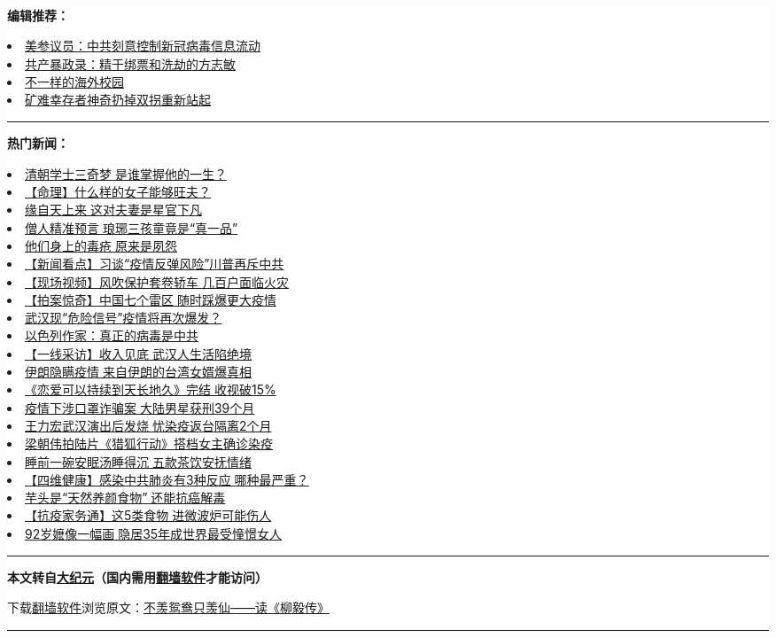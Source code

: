 
<strong>编辑推荐：</strong>
<li><a href="/gb/20/2/22/n11887949.md#1">美参议员：中共刻意控制新冠病毒信息流动</a></li>
<li><a href="/gb/18/3/20/n10232804.md#1" target="_blank">共产暴政录：精于绑票和洗劫的方志敏</a></li><li><a href="/gb/18/6/9/n10469652.md?dfh#1" target="_blank">不一样的海外校园</a></li><li><a href="/gb/16/5/2/n7794877.md#1" target="_blank">矿难幸存者神奇扔掉双拐重新站起</a></li>
<hr>

<strong>热门新闻：</strong>
<li><a href="/gb/20/3/11/n11933369.md#1">清朝学士三奇梦 是谁掌握他的一生？</a></li>
<li><a href="/gb/20/3/2/n11909596.md#1">【命理】什么样的女子能够旺夫？</a></li>
<li><a href="/gb/20/3/12/n11936269.md#1">缘自天上来 这对夫妻是星官下凡</a></li>
<li><a href="/gb/20/3/11/n11933376.md#1">僧人精准预言 琅琊三孩童竟是“真一品”</a></li>
<li><a href="/gb/20/1/2/n11764074.md#1">他们身上的毒疮 原来是夙怨</a></li>
<li><a href="/gb/20/3/19/n11955220.md#1">【新闻看点】习谈“疫情反弹风险”川普再斥中共</a></li>
<li><a href="/gb/20/3/19/n11952797.md#1">【现场视频】风吹保护套卷轿车 几百户面临火灾</a></li>
<li><a href="/gb/20/3/18/n11951281.md#1">【拍案惊奇】中国七个雷区 随时踩爆更大疫情</a></li>
<li><a href="/gb/20/3/18/n11949573.md#1">武汉现“危险信号”疫情将再次爆发？</a></li>
<li><a href="/gb/20/3/18/n11950860.md#1">以色列作家：真正的病毒是中共</a></li>
<li><a href="/gb/20/3/18/n11949968.md#1">【一线采访】收入见底 武汉人生活陷绝境</a></li>
<li><a href="/gb/20/3/17/n11947993.md#1">伊朗隐瞒疫情 来自伊朗的台湾女婿爆真相</a></li>
<li><a href="/gb/20/3/18/n11949282.md#1">《恋爱可以持续到天长地久》完结 收视破15%</a></li>
<li><a href="/gb/20/3/17/n11948248.md#1">疫情下涉口罩诈骗案 大陆男星获刑39个月</a></li>
<li><a href="/gb/20/3/19/n11954954.md#1">王力宏武汉演出后发烧 忧染疫返台隔离2个月</a></li>
<li><a href="/gb/20/3/17/n11947742.md#1">梁朝伟拍陆片《猎狐行动》搭档女主确诊染疫</a></li>
<li><a href="/gb/18/7/5/n10538877.md#1">睡前一碗安眠汤睡得沉 五款茶饮安抚情绪</a></li>
<li><a href="/gb/20/3/17/n11947422.md#1">【四维健康】感染中共肺炎有3种反应 哪种最严重？</a></li>
<li><a href="/gb/18/1/20/n10073708.md#1">芋头是“天然养颜食物” 还能抗癌解毒</a></li>
<li><a href="/gb/20/3/17/n11947465.md#1">【抗疫家务通】这5类食物 进微波炉可能伤人</a></li>
<li><a href="/gb/20/3/17/n11947138.md#1">92岁嬷像一幅画 隐居35年成世界最受憧憬女人</a></li>
<hr>

<strong>本文转自<a href="https://www.epochtimes.com">大纪元</a>（国内需用<a href="https://github.com/bannedbook/fanqiang/wiki">翻墙软件</a>才能访问）</strong><p>下载<a href="https://github.com/bannedbook/fanqiang/wiki">翻墙软件</a>浏览原文：<a href="https://www.epochtimes.com/gb/15/7/2/n4471578.htm">不羡鸳鸯只羡仙——读《柳毅传》</a></p><hr>
